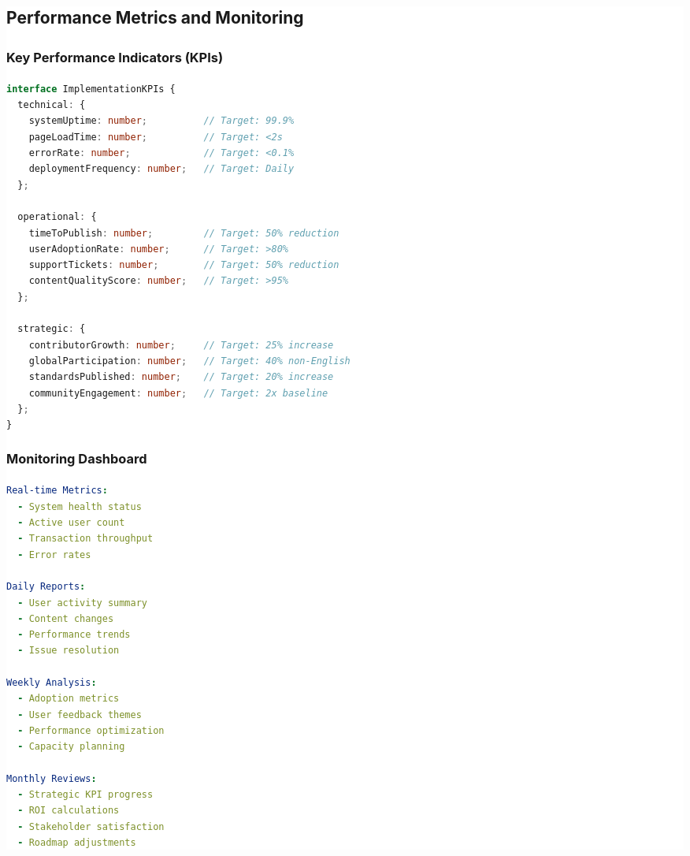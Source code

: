 ## Performance Metrics and Monitoring

### Key Performance Indicators (KPIs)

```typescript
interface ImplementationKPIs {
  technical: {
    systemUptime: number;          // Target: 99.9%
    pageLoadTime: number;          // Target: <2s
    errorRate: number;             // Target: <0.1%
    deploymentFrequency: number;   // Target: Daily
  };
  
  operational: {
    timeToPublish: number;         // Target: 50% reduction
    userAdoptionRate: number;      // Target: >80%
    supportTickets: number;        // Target: 50% reduction
    contentQualityScore: number;   // Target: >95%
  };
  
  strategic: {
    contributorGrowth: number;     // Target: 25% increase
    globalParticipation: number;   // Target: 40% non-English
    standardsPublished: number;    // Target: 20% increase
    communityEngagement: number;   // Target: 2x baseline
  };
}
```

### Monitoring Dashboard

```yaml
Real-time Metrics:
  - System health status
  - Active user count
  - Transaction throughput
  - Error rates

Daily Reports:
  - User activity summary
  - Content changes
  - Performance trends
  - Issue resolution

Weekly Analysis:
  - Adoption metrics
  - User feedback themes
  - Performance optimization
  - Capacity planning

Monthly Reviews:
  - Strategic KPI progress
  - ROI calculations
  - Stakeholder satisfaction
  - Roadmap adjustments
```
